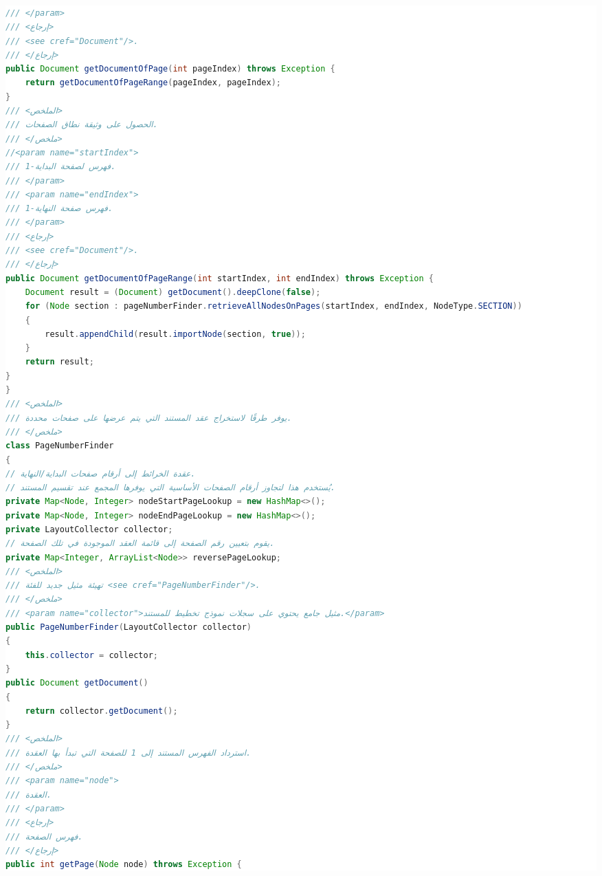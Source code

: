 ```java
/// </param>
/// <إرجاع>
/// <see cref="Document"/>.
/// </إرجاع>
public Document getDocumentOfPage(int pageIndex) throws Exception {
	return getDocumentOfPageRange(pageIndex, pageIndex);
}
/// <الملخص>
/// الحصول على وثيقة نطاق الصفحات.
/// </ملخص>
//<param name="startIndex">
/// 1-فهرس لصفحة البداية.
/// </param>
/// <param name="endIndex">
/// 1-فهرس صفحة النهاية.
/// </param>
/// <إرجاع>
/// <see cref="Document"/>.
/// </إرجاع>
public Document getDocumentOfPageRange(int startIndex, int endIndex) throws Exception {
	Document result = (Document) getDocument().deepClone(false);
	for (Node section : pageNumberFinder.retrieveAllNodesOnPages(startIndex, endIndex, NodeType.SECTION))
	{
		result.appendChild(result.importNode(section, true));
	}
	return result;
}
}
/// <الملخص>
/// يوفر طرقًا لاستخراج عقد المستند التي يتم عرضها على صفحات محددة.
/// </ملخص>
class PageNumberFinder
{
// عقدة الخرائط إلى أرقام صفحات البداية/النهاية.
// يُستخدم هذا لتجاوز أرقام الصفحات الأساسية التي يوفرها المجمع عند تقسيم المستند.
private Map<Node, Integer> nodeStartPageLookup = new HashMap<>();
private Map<Node, Integer> nodeEndPageLookup = new HashMap<>();
private LayoutCollector collector;
// يقوم بتعيين رقم الصفحة إلى قائمة العقد الموجودة في تلك الصفحة.
private Map<Integer, ArrayList<Node>> reversePageLookup;
/// <الملخص>
/// تهيئة مثيل جديد للفئة <see cref="PageNumberFinder"/>.
/// </ملخص>
/// <param name="collector">مثيل جامع يحتوي على سجلات نموذج تخطيط للمستند.</param>
public PageNumberFinder(LayoutCollector collector)
{
	this.collector = collector;
}
public Document getDocument()
{
	return collector.getDocument();
}
/// <الملخص>
/// استرداد الفهرس المستند إلى 1 للصفحة التي تبدأ بها العقدة.
/// </ملخص>
/// <param name="node">
/// العقدة.
/// </param>
/// <إرجاع>
/// فهرس الصفحة.
/// </إرجاع>
public int getPage(Node node) throws Exception {
```